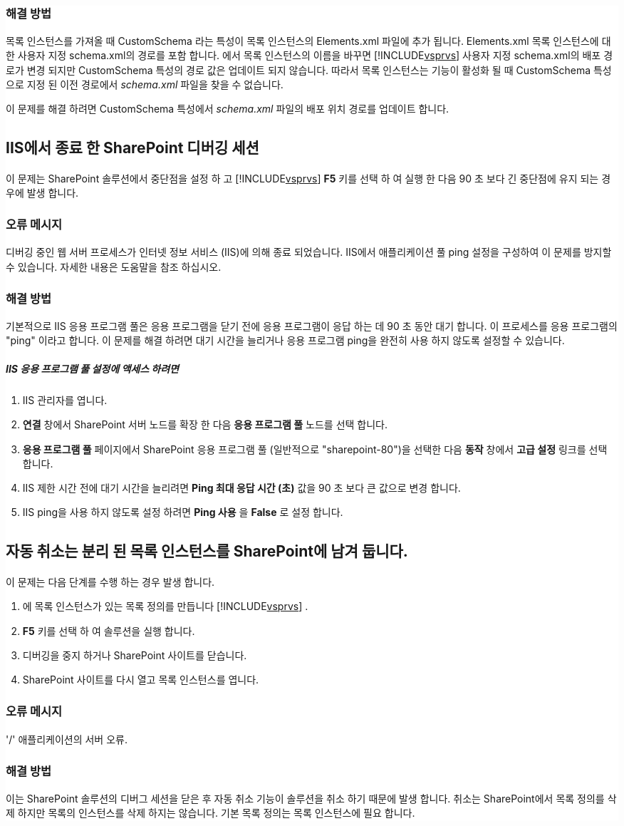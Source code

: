 ### <a name="resolution"></a>해결 방법
 목록 인스턴스를 가져올 때 CustomSchema 라는 특성이 목록 인스턴스의 Elements.xml 파일에 추가 됩니다. Elements.xml 목록 인스턴스에 대 한 사용자 지정 schema.xml의 경로를 포함 합니다. 에서 목록 인스턴스의 이름을 바꾸면 [!INCLUDE[vsprvs](../sharepoint/includes/vsprvs-md.md)] 사용자 지정 schema.xml의 배포 경로가 변경 되지만 CustomSchema 특성의 경로 값은 업데이트 되지 않습니다. 따라서 목록 인스턴스는 기능이 활성화 될 때 CustomSchema 특성으로 지정 된 이전 경로에서 *schema.xml* 파일을 찾을 수 없습니다.

 이 문제를 해결 하려면 CustomSchema 특성에서 *schema.xml* 파일의 배포 위치 경로를 업데이트 합니다.

## <a name="sharepoint-debugging-session-terminated-by-iis"></a>IIS에서 종료 한 SharePoint 디버깅 세션
 이 문제는 SharePoint 솔루션에서 중단점을 설정 하 고 [!INCLUDE[vsprvs](../sharepoint/includes/vsprvs-md.md)] **F5** 키를 선택 하 여 실행 한 다음 90 초 보다 긴 중단점에 유지 되는 경우에 발생 합니다.

### <a name="error-message"></a>오류 메시지
 디버깅 중인 웹 서버 프로세스가 인터넷 정보 서비스 (IIS)에 의해 종료 되었습니다. IIS에서 애플리케이션 풀 ping 설정을 구성하여 이 문제를 방지할 수 있습니다. 자세한 내용은 도움말을 참조 하십시오.

### <a name="resolution"></a>해결 방법
 기본적으로 IIS 응용 프로그램 풀은 응용 프로그램을 닫기 전에 응용 프로그램이 응답 하는 데 90 초 동안 대기 합니다. 이 프로세스를 응용 프로그램의 "ping" 이라고 합니다. 이 문제를 해결 하려면 대기 시간을 늘리거나 응용 프로그램 ping을 완전히 사용 하지 않도록 설정할 수 있습니다.

##### <a name="to-access-the-iis-app-pool-settings"></a>IIS 응용 프로그램 풀 설정에 액세스 하려면

1. IIS 관리자를 엽니다.

2. **연결** 창에서 SharePoint 서버 노드를 확장 한 다음 **응용 프로그램 풀** 노드를 선택 합니다.

3. **응용 프로그램 풀** 페이지에서 SharePoint 응용 프로그램 풀 (일반적으로 "sharepoint-80")을 선택한 다음 **동작** 창에서 **고급 설정** 링크를 선택 합니다.

4. IIS 제한 시간 전에 대기 시간을 늘리려면 **Ping 최대 응답 시간 (초)** 값을 90 초 보다 큰 값으로 변경 합니다.

5. IIS ping을 사용 하지 않도록 설정 하려면 **Ping 사용** 을 **False** 로 설정 합니다.

## <a name="auto-retract-leaves-orphaned-list-instance-in-sharepoint"></a>자동 취소는 분리 된 목록 인스턴스를 SharePoint에 남겨 둡니다.
 이 문제는 다음 단계를 수행 하는 경우 발생 합니다.

1. 에 목록 인스턴스가 있는 목록 정의를 만듭니다 [!INCLUDE[vsprvs](../sharepoint/includes/vsprvs-md.md)] .

2. **F5** 키를 선택 하 여 솔루션을 실행 합니다.

3. 디버깅을 중지 하거나 SharePoint 사이트를 닫습니다.

4. SharePoint 사이트를 다시 열고 목록 인스턴스를 엽니다.

### <a name="error-message"></a>오류 메시지
 '/' 애플리케이션의 서버 오류.

### <a name="resolution"></a>해결 방법
 이는 SharePoint 솔루션의 디버그 세션을 닫은 후 자동 취소 기능이 솔루션을 취소 하기 때문에 발생 합니다. 취소는 SharePoint에서 목록 정의를 삭제 하지만 목록의 인스턴스를 삭제 하지는 않습니다. 기본 목록 정의는 목록 인스턴스에 필요 합니다.
